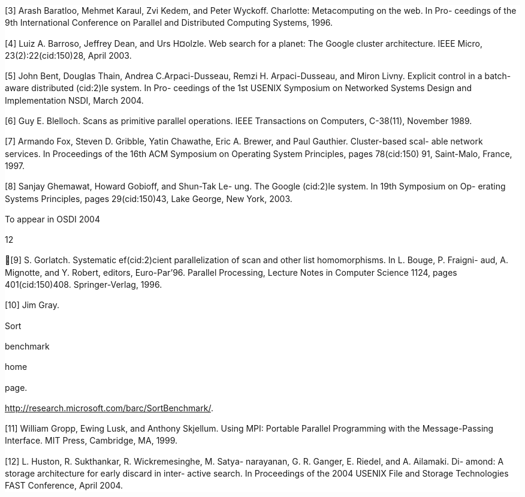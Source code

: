 [3] Arash Baratloo, Mehmet Karaul, Zvi Kedem, and Peter
Wyckoff. Charlotte: Metacomputing on the web. In Pro-
ceedings of the 9th International Conference on Parallel
and Distributed Computing Systems, 1996.

[4] Luiz A. Barroso, Jeffrey Dean, and Urs H¤olzle. Web
search for a planet: The Google cluster architecture. IEEE
Micro, 23(2):22(cid:150)28, April 2003.

[5] John Bent, Douglas Thain, Andrea C.Arpaci-Dusseau,
Remzi H. Arpaci-Dusseau, and Miron Livny. Explicit
control in a batch-aware distributed (cid:2)le system. In Pro-
ceedings of the 1st USENIX Symposium on Networked
Systems Design and Implementation NSDI, March 2004.

[6] Guy E. Blelloch. Scans as primitive parallel operations.
IEEE Transactions on Computers, C-38(11), November
1989.

[7] Armando Fox, Steven D. Gribble, Yatin Chawathe,
Eric A. Brewer, and Paul Gauthier. Cluster-based scal-
able network services. In Proceedings of the 16th ACM
Symposium on Operating System Principles, pages 78(cid:150)
91, Saint-Malo, France, 1997.

[8] Sanjay Ghemawat, Howard Gobioff, and Shun-Tak Le-
ung. The Google (cid:2)le system. In 19th Symposium on Op-
erating Systems Principles, pages 29(cid:150)43, Lake George,
New York, 2003.

To appear in OSDI 2004

12

[9] S. Gorlatch. Systematic ef(cid:2)cient parallelization of scan
and other list homomorphisms. In L. Bouge, P. Fraigni-
aud, A. Mignotte, and Y. Robert, editors, Euro-Par’96.
Parallel Processing, Lecture Notes in Computer Science
1124, pages 401(cid:150)408. Springer-Verlag, 1996.

[10] Jim Gray.

Sort

benchmark

home

page.

http://research.microsoft.com/barc/SortBenchmark/.

[11] William Gropp, Ewing Lusk, and Anthony Skjellum.
Using MPI: Portable Parallel Programming with the
Message-Passing Interface. MIT Press, Cambridge, MA,
1999.

[12] L. Huston, R. Sukthankar, R. Wickremesinghe, M. Satya-
narayanan, G. R. Ganger, E. Riedel, and A. Ailamaki. Di-
amond: A storage architecture for early discard in inter-
active search. In Proceedings of the 2004 USENIX File
and Storage Technologies FAST Conference, April 2004.
